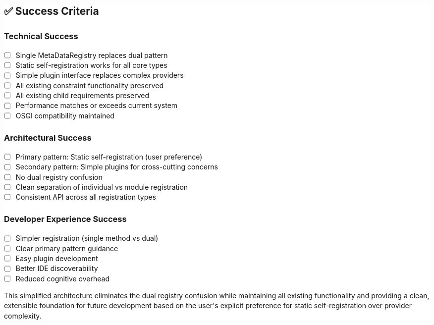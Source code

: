 
## ✅ **Success Criteria**

### **Technical Success**
- [ ] Single MetaDataRegistry replaces dual pattern
- [ ] Static self-registration works for all core types
- [ ] Simple plugin interface replaces complex providers
- [ ] All existing constraint functionality preserved
- [ ] All existing child requirements preserved
- [ ] Performance matches or exceeds current system
- [ ] OSGI compatibility maintained

### **Architectural Success**
- [ ] Primary pattern: Static self-registration (user preference)
- [ ] Secondary pattern: Simple plugins for cross-cutting concerns
- [ ] No dual registry confusion
- [ ] Clean separation of individual vs module registration
- [ ] Consistent API across all registration types

### **Developer Experience Success**
- [ ] Simpler registration (single method vs dual)
- [ ] Clear primary pattern guidance
- [ ] Easy plugin development
- [ ] Better IDE discoverability
- [ ] Reduced cognitive overhead

This simplified architecture eliminates the dual registry confusion while maintaining all existing functionality and providing a clean, extensible foundation for future development based on the user's explicit preference for static self-registration over provider complexity.